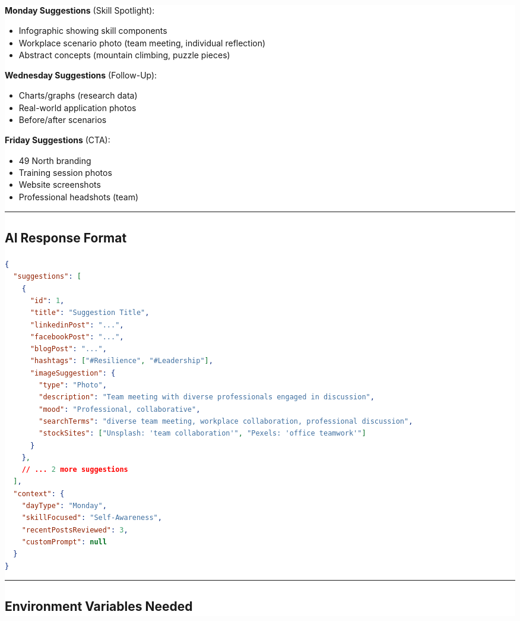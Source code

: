 **Monday Suggestions** (Skill Spotlight):
- Infographic showing skill components
- Workplace scenario photo (team meeting, individual reflection)
- Abstract concepts (mountain climbing, puzzle pieces)

**Wednesday Suggestions** (Follow-Up):
- Charts/graphs (research data)
- Real-world application photos
- Before/after scenarios

**Friday Suggestions** (CTA):
- 49 North branding
- Training session photos
- Website screenshots
- Professional headshots (team)

---

## AI Response Format

```json
{
  "suggestions": [
    {
      "id": 1,
      "title": "Suggestion Title",
      "linkedinPost": "...",
      "facebookPost": "...",
      "blogPost": "...",
      "hashtags": ["#Resilience", "#Leadership"],
      "imageSuggestion": {
        "type": "Photo",
        "description": "Team meeting with diverse professionals engaged in discussion",
        "mood": "Professional, collaborative",
        "searchTerms": "diverse team meeting, workplace collaboration, professional discussion",
        "stockSites": ["Unsplash: 'team collaboration'", "Pexels: 'office teamwork'"]
      }
    },
    // ... 2 more suggestions
  ],
  "context": {
    "dayType": "Monday",
    "skillFocused": "Self-Awareness",
    "recentPostsReviewed": 3,
    "customPrompt": null
  }
}
```

---

## Environment Variables Needed
